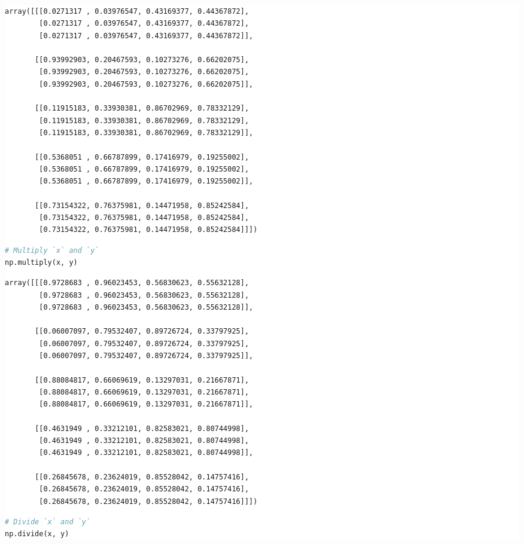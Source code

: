 


    array([[[0.0271317 , 0.03976547, 0.43169377, 0.44367872],
            [0.0271317 , 0.03976547, 0.43169377, 0.44367872],
            [0.0271317 , 0.03976547, 0.43169377, 0.44367872]],
    
           [[0.93992903, 0.20467593, 0.10273276, 0.66202075],
            [0.93992903, 0.20467593, 0.10273276, 0.66202075],
            [0.93992903, 0.20467593, 0.10273276, 0.66202075]],
    
           [[0.11915183, 0.33930381, 0.86702969, 0.78332129],
            [0.11915183, 0.33930381, 0.86702969, 0.78332129],
            [0.11915183, 0.33930381, 0.86702969, 0.78332129]],
    
           [[0.5368051 , 0.66787899, 0.17416979, 0.19255002],
            [0.5368051 , 0.66787899, 0.17416979, 0.19255002],
            [0.5368051 , 0.66787899, 0.17416979, 0.19255002]],
    
           [[0.73154322, 0.76375981, 0.14471958, 0.85242584],
            [0.73154322, 0.76375981, 0.14471958, 0.85242584],
            [0.73154322, 0.76375981, 0.14471958, 0.85242584]]])




```python
# Multiply `x` and `y`
np.multiply(x, y)
```




    array([[[0.9728683 , 0.96023453, 0.56830623, 0.55632128],
            [0.9728683 , 0.96023453, 0.56830623, 0.55632128],
            [0.9728683 , 0.96023453, 0.56830623, 0.55632128]],
    
           [[0.06007097, 0.79532407, 0.89726724, 0.33797925],
            [0.06007097, 0.79532407, 0.89726724, 0.33797925],
            [0.06007097, 0.79532407, 0.89726724, 0.33797925]],
    
           [[0.88084817, 0.66069619, 0.13297031, 0.21667871],
            [0.88084817, 0.66069619, 0.13297031, 0.21667871],
            [0.88084817, 0.66069619, 0.13297031, 0.21667871]],
    
           [[0.4631949 , 0.33212101, 0.82583021, 0.80744998],
            [0.4631949 , 0.33212101, 0.82583021, 0.80744998],
            [0.4631949 , 0.33212101, 0.82583021, 0.80744998]],
    
           [[0.26845678, 0.23624019, 0.85528042, 0.14757416],
            [0.26845678, 0.23624019, 0.85528042, 0.14757416],
            [0.26845678, 0.23624019, 0.85528042, 0.14757416]]])




```python
# Divide `x` and `y`
np.divide(x, y)
```

